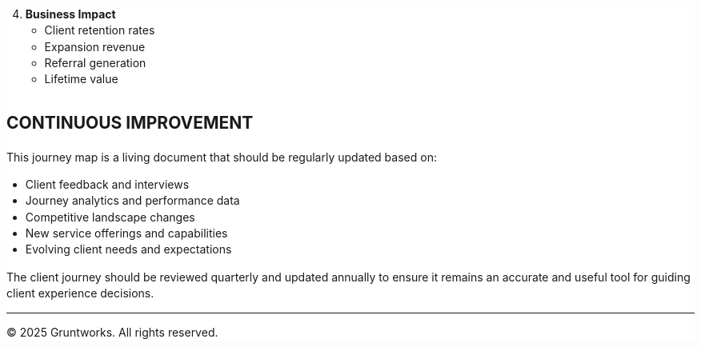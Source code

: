 4. **Business Impact**
   * Client retention rates
   * Expansion revenue
   * Referral generation
   * Lifetime value

## CONTINUOUS IMPROVEMENT

This journey map is a living document that should be regularly updated based on:

* Client feedback and interviews
* Journey analytics and performance data
* Competitive landscape changes
* New service offerings and capabilities
* Evolving client needs and expectations

The client journey should be reviewed quarterly and updated annually to ensure it remains an accurate and useful tool for guiding client experience decisions.

---

© 2025 Gruntworks. All rights reserved.

